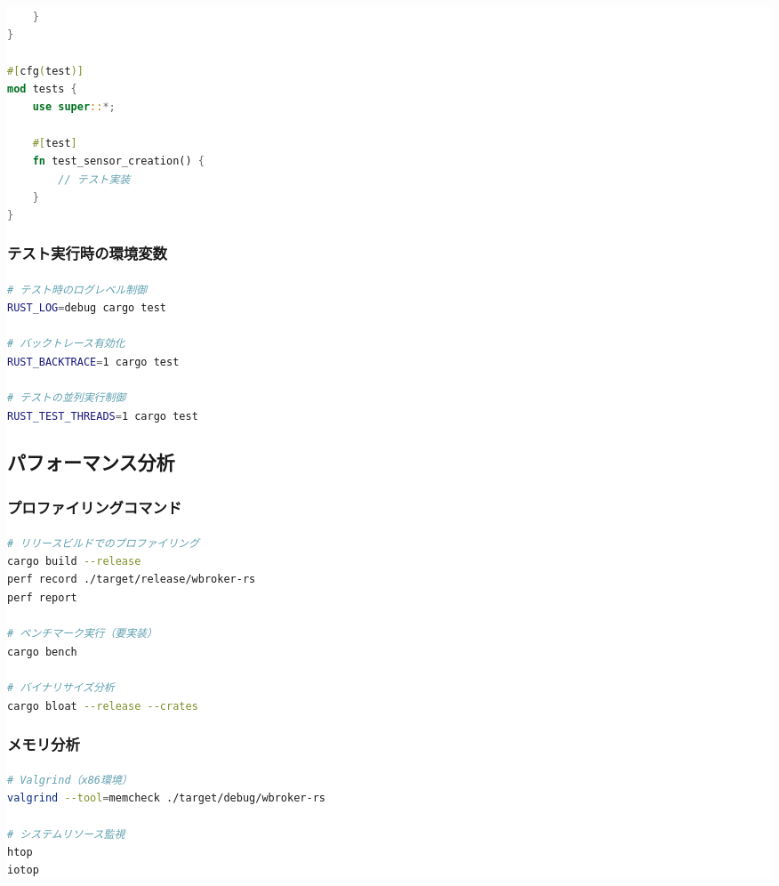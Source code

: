 ```rust
    }
}

#[cfg(test)]
mod tests {
    use super::*;

    #[test]
    fn test_sensor_creation() {
        // テスト実装
    }
}
```

### テスト実行時の環境変数

```bash
# テスト時のログレベル制御
RUST_LOG=debug cargo test

# バックトレース有効化
RUST_BACKTRACE=1 cargo test

# テストの並列実行制御
RUST_TEST_THREADS=1 cargo test
```

## パフォーマンス分析

### プロファイリングコマンド

```bash
# リリースビルドでのプロファイリング
cargo build --release
perf record ./target/release/wbroker-rs
perf report

# ベンチマーク実行（要実装）
cargo bench

# バイナリサイズ分析
cargo bloat --release --crates
```

### メモリ分析

```bash
# Valgrind（x86環境）
valgrind --tool=memcheck ./target/debug/wbroker-rs

# システムリソース監視
htop
iotop
```
